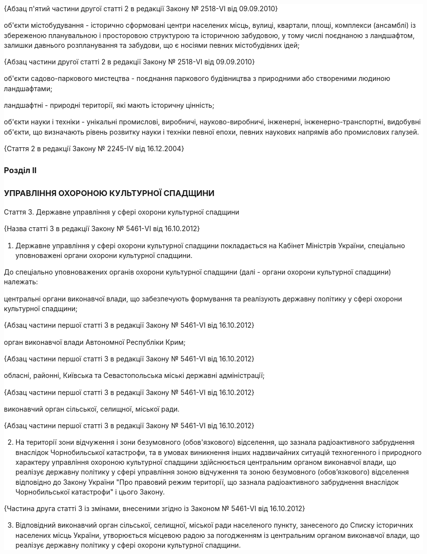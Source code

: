 {Абзац п'ятий частини другої статті 2 в редакції Закону № 2518-VI від 09.09.2010}

об'єкти містобудування - історично сформовані центри населених місць, вулиці, квартали, площі, комплекси (ансамблі) із збереженою планувальною і просторовою структурою та історичною забудовою, у тому числі поєднаною з ландшафтом, залишки давнього розпланування та забудови, що є носіями певних містобудівних ідей;

{Абзац частини другої статті 2 в редакції Закону № 2518-VI від 09.09.2010}

об'єкти садово-паркового мистецтва - поєднання паркового будівництва з природними або створеними людиною ландшафтами;

ландшафтні - природні території, які мають історичну цінність;

об'єкти науки і техніки - унікальні промислові, виробничі, науково-виробничі, інженерні, інженерно-транспортні, видобувні об'єкти, що визначають рівень розвитку науки і техніки певної епохи, певних наукових напрямів або промислових галузей.

{Стаття 2 в редакції Закону № 2245-IV від 16.12.2004}

### Розділ II 
### УПРАВЛІННЯ ОХОРОНОЮ КУЛЬТУРНОЇ СПАДЩИНИ

Стаття 3. Державне управління у сфері охорони культурної спадщини

{Назва статті 3 в редакції Закону № 5461-VI від 16.10.2012}

1. Державне управління у сфері охорони культурної спадщини покладається на Кабінет Міністрів України, спеціально уповноважені органи охорони культурної спадщини.

До спеціально уповноважених органів охорони культурної спадщини (далі - органи охорони культурної спадщини) належать:

центральні органи виконавчої влади, що забезпечують формування та реалізують державну політику у сфері охорони культурної спадщини;

{Абзац частини першої статті 3 в редакції Закону № 5461-VI від 16.10.2012}

орган виконавчої влади Автономної Республіки Крим;

{Абзац частини першої статті 3 в редакції Закону № 5461-VI від 16.10.2012}

обласні, районні, Київська та Севастопольська міські державні адміністрації;

{Абзац частини першої статті 3 в редакції Закону № 5461-VI від 16.10.2012}

виконавчий орган сільської, селищної, міської ради.

{Абзац частини першої статті 3 в редакції Закону № 5461-VI від 16.10.2012}

2. На території зони відчуження і зони безумовного (обов'язкового) відселення, що зазнала радіоактивного забруднення внаслідок Чорнобильської катастрофи, та в умовах виникнення інших надзвичайних ситуацій техногенного і природного характеру управління охороною культурної спадщини здійснюється центральним органом виконавчої влади, що реалізує державну політику у сфері управління зоною відчуження та зоною безумовного (обов’язкового) відселення відповідно до Закону України "Про правовий режим території, що зазнала радіоактивного забруднення внаслідок Чорнобильської катастрофи" і цього Закону.

{Частина друга статті 3 із змінами, внесеними згідно із Законом № 5461-VI від 16.10.2012}

3. Відповідний виконавчий орган сільської, селищної, міської ради населеного пункту, занесеного до Списку історичних населених місць України, утворюється місцевою радою за погодженням із центральним органом виконавчої влади, що реалізує державну політику у сфері охорони культурної спадщини.
